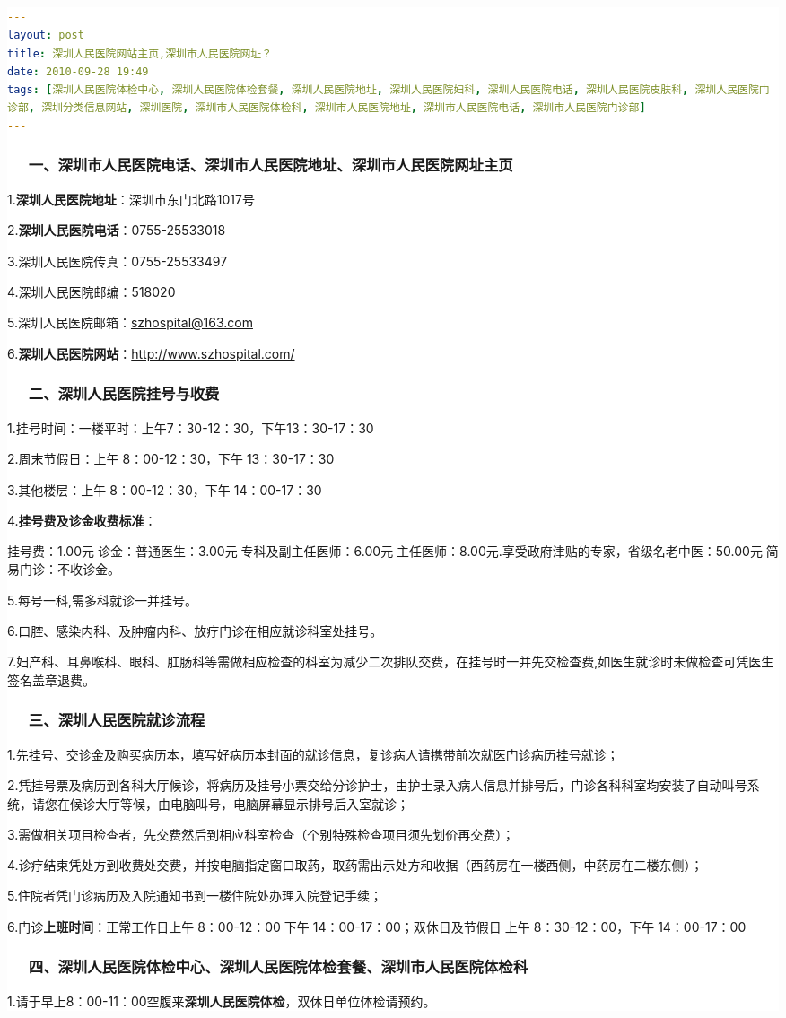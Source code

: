 ```yaml
---
layout: post
title: 深圳人民医院网站主页,深圳市人民医院网址？
date: 2010-09-28 19:49
tags: [深圳人民医院体检中心, 深圳人民医院体检套餐, 深圳人民医院地址, 深圳人民医院妇科, 深圳人民医院电话, 深圳人民医院皮肤科, 深圳人民医院门诊部, 深圳分类信息网站, 深圳医院, 深圳市人民医院体检科, 深圳市人民医院地址, 深圳市人民医院电话, 深圳市人民医院门诊部]
---
```

<ol>
<h3>一、深圳市人民医院电话、深圳市人民医院地址、深圳市人民医院网址主页</h3>
</ol>
1.<strong>深圳人民医院地址</strong>：深圳市东门北路1017号

2.<strong>深圳人民医院电话</strong>：0755-25533018

3.深圳人民医院传真：0755-25533497

4.深圳人民医院邮编：518020

5.深圳人民医院邮箱：szhospital@163.com

6.<strong>深圳人民医院网站</strong>：<a href="http://www.szhospital.com/" target="_blank">http://www.szhospital.com/</a>
<ol>
<h3>二、深圳人民医院挂号与收费</h3>
</ol>
1.挂号时间：一楼平时：上午7：30-12：30，下午13：30-17：30

2.周末节假日：上午 8：00-12：30，下午  13：30-17：30

3.其他楼层：上午 8：00-12：30，下午  14：00-17：30

4.<strong>挂号费及诊金收费标准</strong>：

挂号费：1.00元
诊金：普通医生：3.00元 专科及副主任医师：6.00元 主任医师：8.00元.享受政府津贴的专家，省级名老中医：50.00元
简易门诊：不收诊金。

5.每号一科,需多科就诊一并挂号。

6.口腔、感染内科、及肿瘤内科、放疗门诊在相应就诊科室处挂号。

7.妇产科、耳鼻喉科、眼科、肛肠科等需做相应检查的科室为减少二次排队交费，在挂号时一并先交检查费,如医生就诊时未做检查可凭医生签名盖章退费。
<ol>
<h3>三、深圳人民医院就诊流程</h3>
</ol>
1.先挂号、交诊金及购买病历本，填写好病历本封面的就诊信息，复诊病人请携带前次就医门诊病历挂号就诊；

2.凭挂号票及病历到各科大厅候诊，将病历及挂号小票交给分诊护士，由护士录入病人信息并排号后，门诊各科科室均安装了自动叫号系统，请您在候诊大厅等候，由电脑叫号，电脑屏幕显示排号后入室就诊；

3.需做相关项目检查者，先交费然后到相应科室检查（个别特殊检查项目须先划价再交费）；

4.诊疗结束凭处方到收费处交费，并按电脑指定窗口取药，取药需出示处方和收据（西药房在一楼西侧，中药房在二楼东侧）；

5.住院者凭门诊病历及入院通知书到一楼住院处办理入院登记手续；

6.门诊<strong>上班时间</strong>：正常工作日上午 8：00-12：00 下午  14：00-17：00；双休日及节假日 上午 8：30-12：00，下午  14：00-17：00
<ol>
<h3>四、深圳人民医院体检中心、深圳人民医院体检套餐、深圳市人民医院体检科</h3>
</ol>
1.请于早上8：00-11：00空腹来<strong>深圳人民医院体检</strong>，双休日单位体检请预约。
